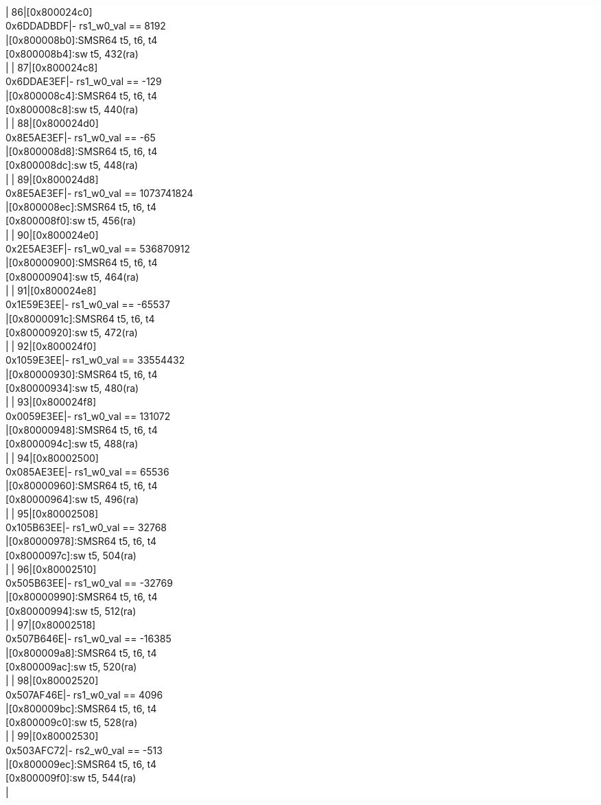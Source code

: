 |  86|[0x800024c0]<br>0x6DDADBDF|- rs1_w0_val == 8192<br>                                                                                                                                                                                                    |[0x800008b0]:SMSR64 t5, t6, t4<br> [0x800008b4]:sw t5, 432(ra)<br>   |
|  87|[0x800024c8]<br>0x6DDAE3EF|- rs1_w0_val == -129<br>                                                                                                                                                                                                    |[0x800008c4]:SMSR64 t5, t6, t4<br> [0x800008c8]:sw t5, 440(ra)<br>   |
|  88|[0x800024d0]<br>0x8E5AE3EF|- rs1_w0_val == -65<br>                                                                                                                                                                                                     |[0x800008d8]:SMSR64 t5, t6, t4<br> [0x800008dc]:sw t5, 448(ra)<br>   |
|  89|[0x800024d8]<br>0x8E5AE3EF|- rs1_w0_val == 1073741824<br>                                                                                                                                                                                              |[0x800008ec]:SMSR64 t5, t6, t4<br> [0x800008f0]:sw t5, 456(ra)<br>   |
|  90|[0x800024e0]<br>0x2E5AE3EF|- rs1_w0_val == 536870912<br>                                                                                                                                                                                               |[0x80000900]:SMSR64 t5, t6, t4<br> [0x80000904]:sw t5, 464(ra)<br>   |
|  91|[0x800024e8]<br>0x1E59E3EE|- rs1_w0_val == -65537<br>                                                                                                                                                                                                  |[0x8000091c]:SMSR64 t5, t6, t4<br> [0x80000920]:sw t5, 472(ra)<br>   |
|  92|[0x800024f0]<br>0x1059E3EE|- rs1_w0_val == 33554432<br>                                                                                                                                                                                                |[0x80000930]:SMSR64 t5, t6, t4<br> [0x80000934]:sw t5, 480(ra)<br>   |
|  93|[0x800024f8]<br>0x0059E3EE|- rs1_w0_val == 131072<br>                                                                                                                                                                                                  |[0x80000948]:SMSR64 t5, t6, t4<br> [0x8000094c]:sw t5, 488(ra)<br>   |
|  94|[0x80002500]<br>0x085AE3EE|- rs1_w0_val == 65536<br>                                                                                                                                                                                                   |[0x80000960]:SMSR64 t5, t6, t4<br> [0x80000964]:sw t5, 496(ra)<br>   |
|  95|[0x80002508]<br>0x105B63EE|- rs1_w0_val == 32768<br>                                                                                                                                                                                                   |[0x80000978]:SMSR64 t5, t6, t4<br> [0x8000097c]:sw t5, 504(ra)<br>   |
|  96|[0x80002510]<br>0x505B63EE|- rs1_w0_val == -32769<br>                                                                                                                                                                                                  |[0x80000990]:SMSR64 t5, t6, t4<br> [0x80000994]:sw t5, 512(ra)<br>   |
|  97|[0x80002518]<br>0x507B646E|- rs1_w0_val == -16385<br>                                                                                                                                                                                                  |[0x800009a8]:SMSR64 t5, t6, t4<br> [0x800009ac]:sw t5, 520(ra)<br>   |
|  98|[0x80002520]<br>0x507AF46E|- rs1_w0_val == 4096<br>                                                                                                                                                                                                    |[0x800009bc]:SMSR64 t5, t6, t4<br> [0x800009c0]:sw t5, 528(ra)<br>   |
|  99|[0x80002530]<br>0x503AFC72|- rs2_w0_val == -513<br>                                                                                                                                                                                                    |[0x800009ec]:SMSR64 t5, t6, t4<br> [0x800009f0]:sw t5, 544(ra)<br>   |
